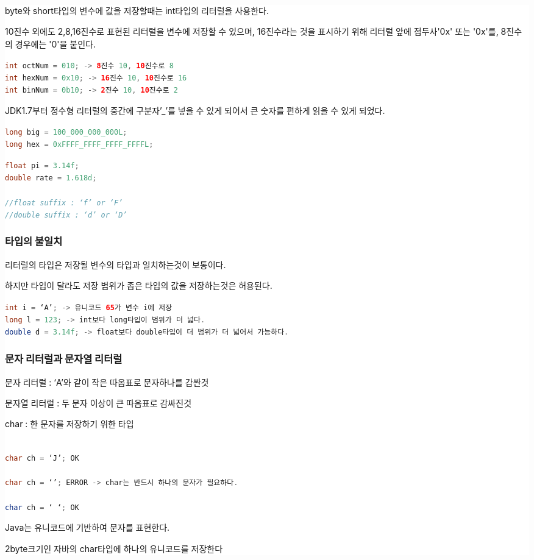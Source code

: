 byte와 short타입의 변수에 값을 저장할때는 int타입의 리터럴을 사용한다.

10진수 외에도 2,8,16진수로 표현된 리터럴을 변수에 저장할 수 있으며, 16진수라는 것을 표시하기 위해 리터럴 앞에 접두사'0x' 또는 '0x'를, 8진수의 경우에는 '0'을 붙인다.

```java
int octNum = 010; -> 8진수 10, 10진수로 8
int hexNum = 0x10; -> 16진수 10, 10진수로 16
int binNum = 0b10; -> 2진수 10, 10진수로 2
```

JDK1.7부터 정수형 리터럴의 중간에 구분자’_’를 넣을 수 있게 되어서 큰 숫자를 편하게 읽을 수 있게 되었다.

```java
long big = 100_000_000_000L;
long hex = 0xFFFF_FFFF_FFFF_FFFFL;
```

```java
float pi = 3.14f;
double rate = 1.618d;

//float suffix : ‘f’ or ‘F’
//double suffix : ‘d’ or ‘D’
```

### 타입의 불일치

리터럴의 타입은 저장될 변수의 타입과 일치하는것이 보통이다.

하지만 타입이 달라도 저장 범위가 좁은 타입의 값을 저장하는것은 허용된다.

```java
int i = ‘A’; -> 유니코드 65가 변수 i에 저장
long l = 123; -> int보다 long타입이 범위가 더 넓다.
double d = 3.14f; -> float보다 double타입이 더 범위가 더 넓어서 가능하다.
```

### 문자 리터럴과 문자열 리터럴

문자 리터럴 : ‘A’와 같이 작은 따옴표로 문자하나를 감싼것

문자열 리터럴 : 두 문자 이상이 큰 따옴표로 감싸진것

char : 한 문자를 저장하기 위한 타입

```java

char ch = ‘J’; OK

char ch = ‘’; ERROR -> char는 반드시 하나의 문자가 필요하다.

char ch = ‘ ‘; OK
```

Java는 유니코드에 기반하여 문자를 표현한다.

2byte크기인 자바의 char타입에 하나의 유니코드를 저장한다
